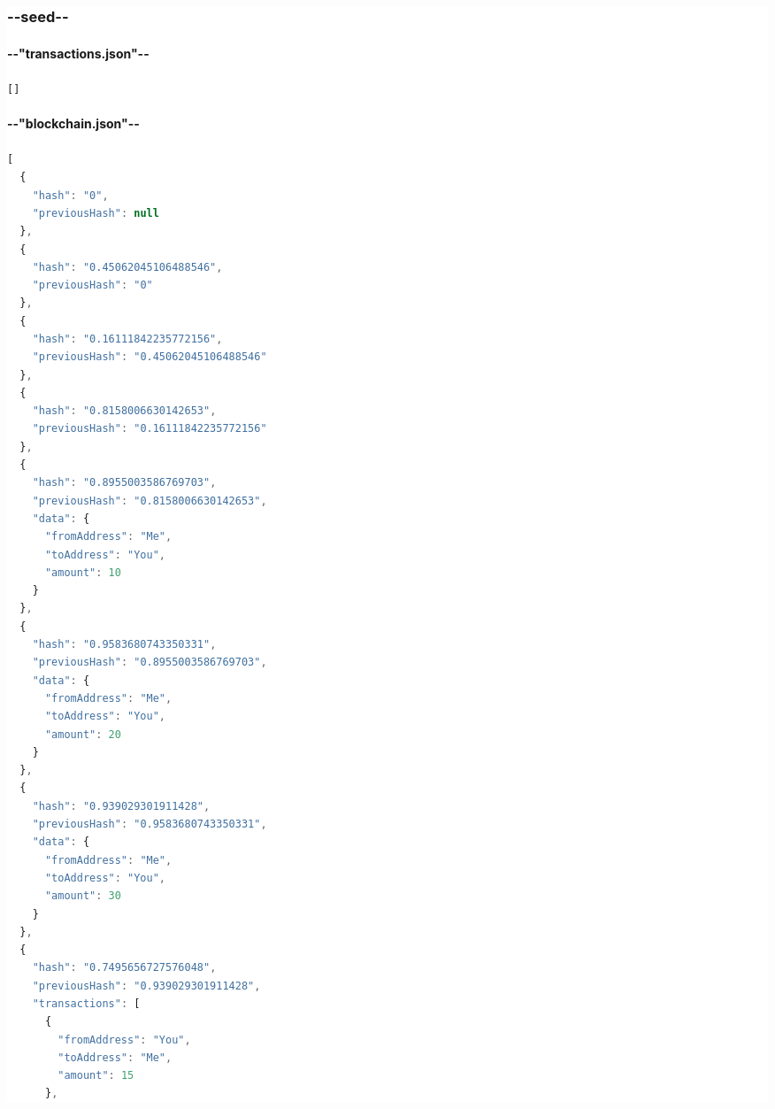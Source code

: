 ### --seed--

#### --"transactions.json"--

```js
[]
```

#### --"blockchain.json"--

```js
[
  {
    "hash": "0",
    "previousHash": null
  },
  {
    "hash": "0.45062045106488546",
    "previousHash": "0"
  },
  {
    "hash": "0.16111842235772156",
    "previousHash": "0.45062045106488546"
  },
  {
    "hash": "0.8158006630142653",
    "previousHash": "0.16111842235772156"
  },
  {
    "hash": "0.8955003586769703",
    "previousHash": "0.8158006630142653",
    "data": {
      "fromAddress": "Me",
      "toAddress": "You",
      "amount": 10
    }
  },
  {
    "hash": "0.9583680743350331",
    "previousHash": "0.8955003586769703",
    "data": {
      "fromAddress": "Me",
      "toAddress": "You",
      "amount": 20
    }
  },
  {
    "hash": "0.939029301911428",
    "previousHash": "0.9583680743350331",
    "data": {
      "fromAddress": "Me",
      "toAddress": "You",
      "amount": 30
    }
  },
  {
    "hash": "0.7495656727576048",
    "previousHash": "0.939029301911428",
    "transactions": [
      {
        "fromAddress": "You",
        "toAddress": "Me",
        "amount": 15
      },
```